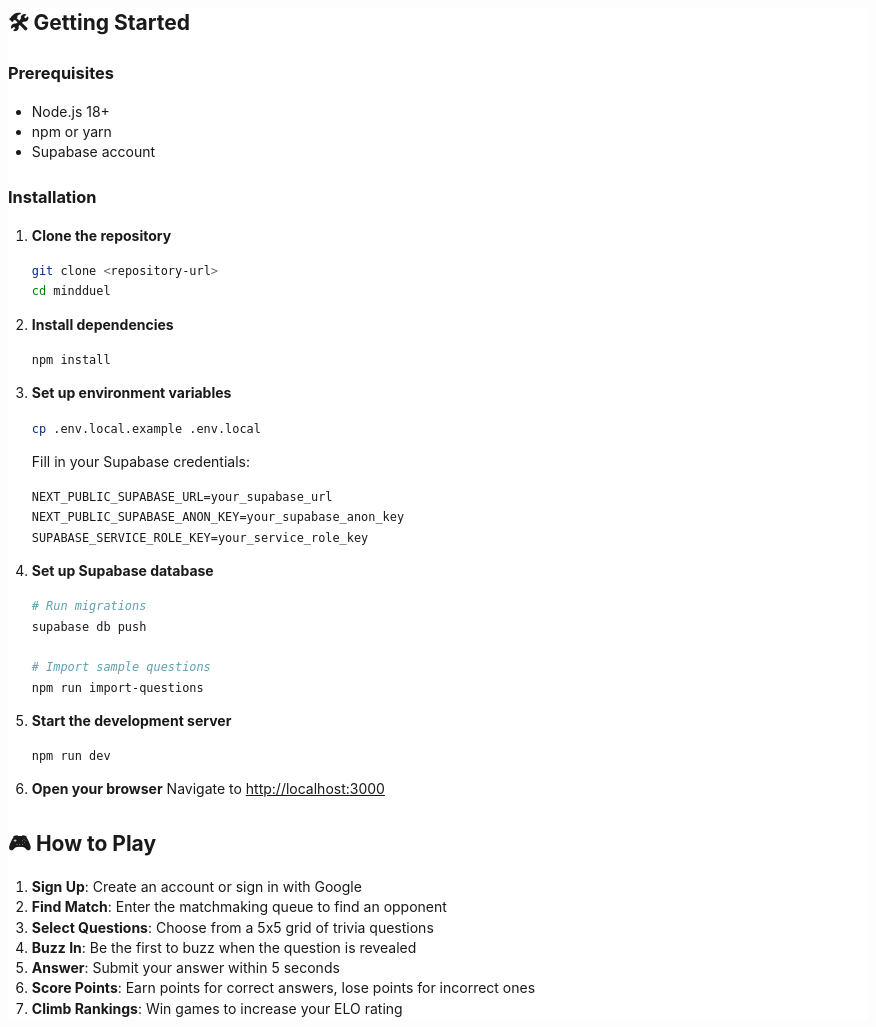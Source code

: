 ## 🛠️ Getting Started

### Prerequisites

- Node.js 18+ 
- npm or yarn
- Supabase account

### Installation

1. **Clone the repository**
   ```bash
   git clone <repository-url>
   cd mindduel
   ```

2. **Install dependencies**
   ```bash
   npm install
   ```

3. **Set up environment variables**
   ```bash
   cp .env.local.example .env.local
   ```
   
   Fill in your Supabase credentials:
   ```env
   NEXT_PUBLIC_SUPABASE_URL=your_supabase_url
   NEXT_PUBLIC_SUPABASE_ANON_KEY=your_supabase_anon_key
   SUPABASE_SERVICE_ROLE_KEY=your_service_role_key
   ```

4. **Set up Supabase database**
   ```bash
   # Run migrations
   supabase db push
   
   # Import sample questions
   npm run import-questions
   ```

5. **Start the development server**
   ```bash
   npm run dev
   ```

6. **Open your browser**
   Navigate to [http://localhost:3000](http://localhost:3000)

## 🎮 How to Play

1. **Sign Up**: Create an account or sign in with Google
2. **Find Match**: Enter the matchmaking queue to find an opponent
3. **Select Questions**: Choose from a 5x5 grid of trivia questions
4. **Buzz In**: Be the first to buzz when the question is revealed
5. **Answer**: Submit your answer within 5 seconds
6. **Score Points**: Earn points for correct answers, lose points for incorrect ones
7. **Climb Rankings**: Win games to increase your ELO rating
